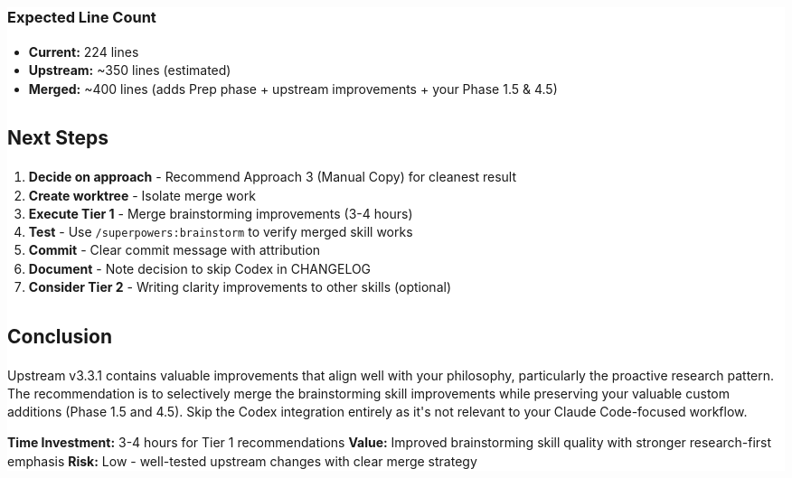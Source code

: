 ### Expected Line Count

- **Current:** 224 lines
- **Upstream:** ~350 lines (estimated)
- **Merged:** ~400 lines (adds Prep phase + upstream improvements + your Phase 1.5 & 4.5)

## Next Steps

1. **Decide on approach** - Recommend Approach 3 (Manual Copy) for cleanest result
2. **Create worktree** - Isolate merge work
3. **Execute Tier 1** - Merge brainstorming improvements (3-4 hours)
4. **Test** - Use `/superpowers:brainstorm` to verify merged skill works
5. **Commit** - Clear commit message with attribution
6. **Document** - Note decision to skip Codex in CHANGELOG
7. **Consider Tier 2** - Writing clarity improvements to other skills (optional)

## Conclusion

Upstream v3.3.1 contains valuable improvements that align well with your philosophy, particularly the proactive research pattern. The recommendation is to selectively merge the brainstorming skill improvements while preserving your valuable custom additions (Phase 1.5 and 4.5). Skip the Codex integration entirely as it's not relevant to your Claude Code-focused workflow.

**Time Investment:** 3-4 hours for Tier 1 recommendations
**Value:** Improved brainstorming skill quality with stronger research-first emphasis
**Risk:** Low - well-tested upstream changes with clear merge strategy
